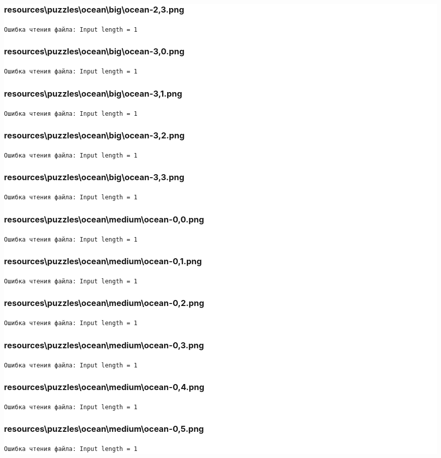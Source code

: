 ### resources\puzzles\ocean\big\ocean-2,3.png
```
Ошибка чтения файла: Input length = 1
```

### resources\puzzles\ocean\big\ocean-3,0.png
```
Ошибка чтения файла: Input length = 1
```

### resources\puzzles\ocean\big\ocean-3,1.png
```
Ошибка чтения файла: Input length = 1
```

### resources\puzzles\ocean\big\ocean-3,2.png
```
Ошибка чтения файла: Input length = 1
```

### resources\puzzles\ocean\big\ocean-3,3.png
```
Ошибка чтения файла: Input length = 1
```

### resources\puzzles\ocean\medium\ocean-0,0.png
```
Ошибка чтения файла: Input length = 1
```

### resources\puzzles\ocean\medium\ocean-0,1.png
```
Ошибка чтения файла: Input length = 1
```

### resources\puzzles\ocean\medium\ocean-0,2.png
```
Ошибка чтения файла: Input length = 1
```

### resources\puzzles\ocean\medium\ocean-0,3.png
```
Ошибка чтения файла: Input length = 1
```

### resources\puzzles\ocean\medium\ocean-0,4.png
```
Ошибка чтения файла: Input length = 1
```

### resources\puzzles\ocean\medium\ocean-0,5.png
```
Ошибка чтения файла: Input length = 1
```
